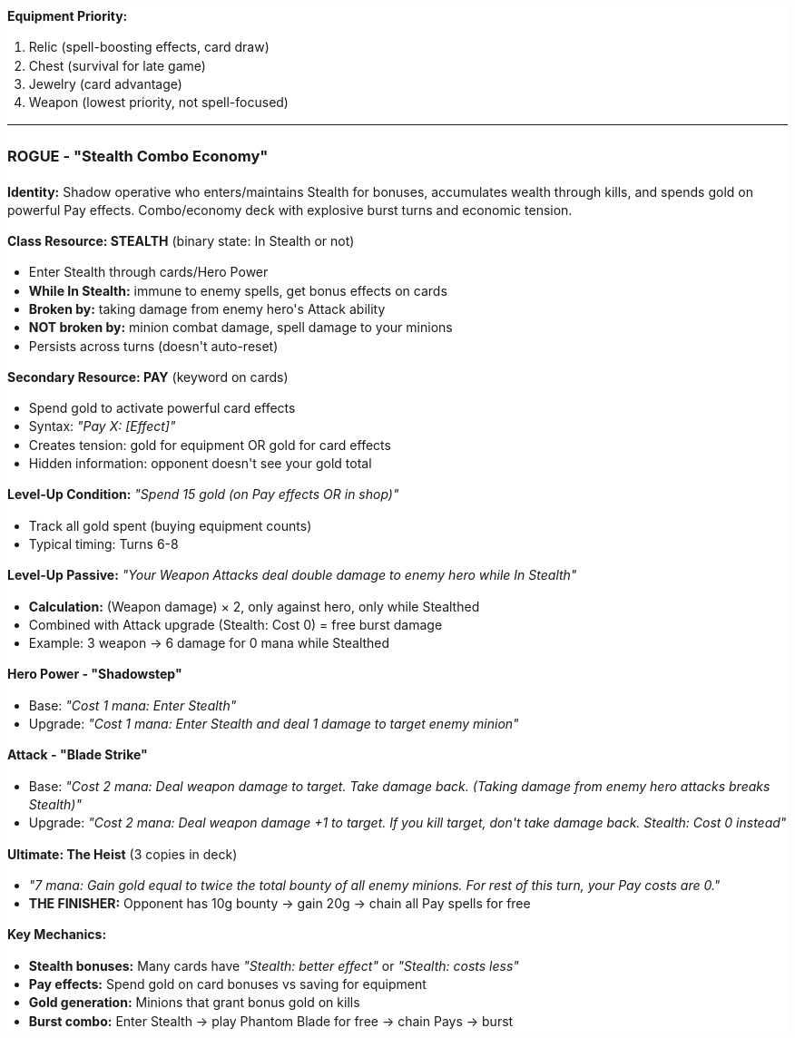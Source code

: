 **Equipment Priority:**
1. Relic (spell-boosting effects, card draw)
2. Chest (survival for late game)
3. Jewelry (card advantage)
4. Weapon (lowest priority, not spell-focused)

---

### ROGUE - "Stealth Combo Economy"

**Identity:** Shadow operative who enters/maintains Stealth for bonuses, accumulates wealth through kills, and spends gold on powerful Pay effects. Combo/economy deck with explosive burst turns and economic tension.

**Class Resource: STEALTH** (binary state: In Stealth or not)
- Enter Stealth through cards/Hero Power
- **While In Stealth:** immune to enemy spells, get bonus effects on cards
- **Broken by:** taking damage from enemy hero's Attack ability
- **NOT broken by:** minion combat damage, spell damage to your minions
- Persists across turns (doesn't auto-reset)

**Secondary Resource: PAY** (keyword on cards)
- Spend gold to activate powerful card effects
- Syntax: *"Pay X: [Effect]"*
- Creates tension: gold for equipment OR gold for card effects
- Hidden information: opponent doesn't see your gold total

**Level-Up Condition:**
*"Spend 15 gold (on Pay effects OR in shop)"*
- Track all gold spent (buying equipment counts)
- Typical timing: Turns 6-8

**Level-Up Passive:**
*"Your Weapon Attacks deal double damage to enemy hero while In Stealth"*
- **Calculation:** (Weapon damage) × 2, only against hero, only while Stealthed
- Combined with Attack upgrade (Stealth: Cost 0) = free burst damage
- Example: 3 weapon → 6 damage for 0 mana while Stealthed

**Hero Power - "Shadowstep"**
- Base: *"Cost 1 mana: Enter Stealth"*
- Upgrade: *"Cost 1 mana: Enter Stealth and deal 1 damage to target enemy minion"*

**Attack - "Blade Strike"**
- Base: *"Cost 2 mana: Deal weapon damage to target. Take damage back. (Taking damage from enemy hero attacks breaks Stealth)"*
- Upgrade: *"Cost 2 mana: Deal weapon damage +1 to target. If you kill target, don't take damage back. Stealth: Cost 0 instead"*

**Ultimate: The Heist** (3 copies in deck)
- *"7 mana: Gain gold equal to twice the total bounty of all enemy minions. For rest of this turn, your Pay costs are 0."*
- **THE FINISHER:** Opponent has 10g bounty → gain 20g → chain all Pay spells for free

**Key Mechanics:**
- **Stealth bonuses:** Many cards have *"Stealth: better effect"* or *"Stealth: costs less"*
- **Pay effects:** Spend gold on card bonuses vs saving for equipment
- **Gold generation:** Minions that grant bonus gold on kills
- **Burst combo:** Enter Stealth → play Phantom Blade for free → chain Pays → burst
